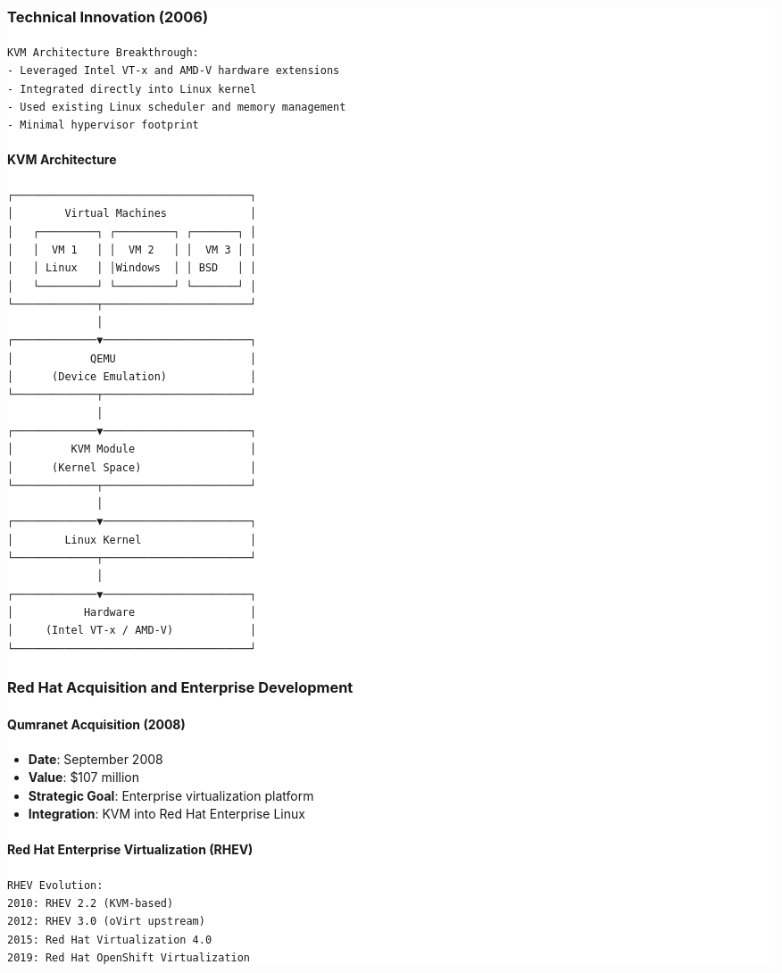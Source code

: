 ### Technical Innovation (2006)
```
KVM Architecture Breakthrough:
- Leveraged Intel VT-x and AMD-V hardware extensions
- Integrated directly into Linux kernel
- Used existing Linux scheduler and memory management
- Minimal hypervisor footprint
```

#### KVM Architecture
```
┌─────────────────────────────────────┐
│        Virtual Machines             │
│   ┌─────────┐ ┌─────────┐ ┌───────┐ │
│   │  VM 1   │ │  VM 2   │ │  VM 3 │ │
│   │ Linux   │ │Windows  │ │ BSD   │ │
│   └─────────┘ └─────────┘ └───────┘ │
└─────────────┬───────────────────────┘
              │
┌─────────────▼───────────────────────┐
│            QEMU                     │
│      (Device Emulation)             │
└─────────────┬───────────────────────┘
              │
┌─────────────▼───────────────────────┐
│         KVM Module                  │
│      (Kernel Space)                 │
└─────────────┬───────────────────────┘
              │
┌─────────────▼───────────────────────┐
│        Linux Kernel                 │
└─────────────┬───────────────────────┘
              │
┌─────────────▼───────────────────────┐
│           Hardware                  │
│     (Intel VT-x / AMD-V)            │
└─────────────────────────────────────┘
```

### Red Hat Acquisition and Enterprise Development
#### Qumranet Acquisition (2008)
- **Date**: September 2008
- **Value**: $107 million
- **Strategic Goal**: Enterprise virtualization platform
- **Integration**: KVM into Red Hat Enterprise Linux

#### Red Hat Enterprise Virtualization (RHEV)
```
RHEV Evolution:
2010: RHEV 2.2 (KVM-based)
2012: RHEV 3.0 (oVirt upstream)
2015: Red Hat Virtualization 4.0
2019: Red Hat OpenShift Virtualization
```
